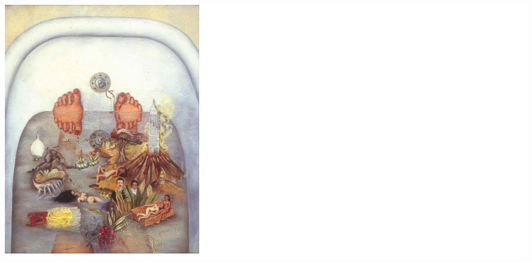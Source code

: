 <img src="/assets/blog_res/2022-06-02-弗里达与《两个弗里达》.assets/what-the-water-gave-me.jpg" alt="what-the-water-gave-me" style="zoom:40%;" />
